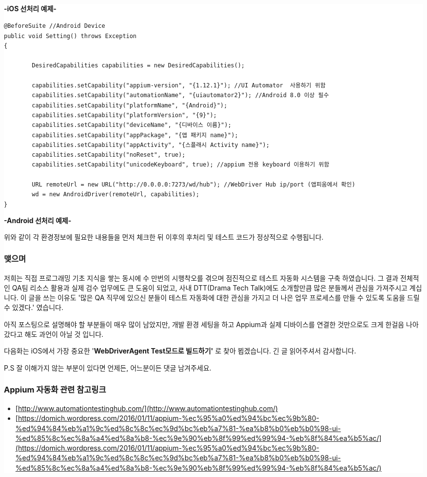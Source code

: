 **\-iOS 선처리 예제-**

```
@BeforeSuite //Android Device
public void Setting() throws Exception
{

        DesiredCapabilities capabilities = new DesiredCapabilities();

        capabilities.setCapability("appium-version", "{1.12.1}"); //UI Automator  사용하기 위함
        capabilities.setCapability("automationName", "{uiautomator2}"); //Android 8.0 이상 필수
        capabilities.setCapability("platformName", "{Android}");
        capabilities.setCapability("platformVersion", "{9}");
        capabilities.setCapability("deviceName", "{디바이스 이름}");
        capabilities.setCapability("appPackage", "{앱 패키지 name}");
        capabilities.setCapability("appActivity", "{스플래시 Activity name}");
        capabilities.setCapability("noReset", true);
        capabilities.setCapability("unicodeKeyboard", true); //appium 전용 keyboard 이용하기 위함

        URL remoteUrl = new URL("http://0.0.0.0:7273/wd/hub"); //WebDriver Hub ip/port (앱피움에서 확인)
        wd = new AndroidDriver(remoteUrl, capabilities);
}
```

**\-Android 선처리 예제-**

위와 같이 각 환경정보에 필요한 내용들을 먼저 체크한 뒤 이후의 후처리 및 테스트 코드가 정상적으로 수행됩니다.

### 맺으며

저희는 직접 프로그래밍 기초 지식을 쌓는 동시에 수 만번의 시행착오를 겪으며 점진적으로 테스트 자동화 시스템을 구축 하였습니다. 그 결과 전체적인 QA팀 리소스 활용과 실제 검수 업무에도 큰 도움이 되었고, 사내 DTT(Drama Tech Talk)에도 소개할만큼 많은 분들께서 관심을 가져주시고 계십니다. 이 글을 쓰는 이유도 '많은 QA 직무에 있으신 분들이 테스트 자동화에 대한 관심을 가지고 더 나은 업무 프로세스를 만들 수 있도록 도움을 드릴 수 있겠다.' 였습니다.

아직 포스팅으로 설명해야 할 부분들이 매우 많이 남았지만, 개발 환경 세팅을 하고 Appium과 실제 디바이스를 연결한 것만으로도 크게 한걸음 나아갔다고 해도 과언이 아닐 것 입니다.

다음화는 iOS에서 가장 중요한 '**WebDriverAgent Test모드로 빌드하기'** 로 찾아 뵙겠습니다. 긴 글 읽어주셔서 감사합니다.

P.S 잘 이해가지 않는 부분이 있다면 언제든, 어느분이든 댓글 남겨주세요.

### **Appium 자동화 관련 참고링크**

- [http://www.automationtestinghub.com/](http://www.automationtestinghub.com/)
- [https://domich.wordpress.com/2016/01/11/appium-%ec%95%a0%ed%94%bc%ec%9b%80-%ed%94%84%eb%a1%9c%ed%8c%8c%ec%9d%bc%eb%a7%81-%ea%b8%b0%eb%b0%98-ui-%ed%85%8c%ec%8a%a4%ed%8a%b8-%ec%9e%90%eb%8f%99%ed%99%94-%eb%8f%84%ea%b5%ac/](https://domich.wordpress.com/2016/01/11/appium-%ec%95%a0%ed%94%bc%ec%9b%80-%ed%94%84%eb%a1%9c%ed%8c%8c%ec%9d%bc%eb%a7%81-%ea%b8%b0%eb%b0%98-ui-%ed%85%8c%ec%8a%a4%ed%8a%b8-%ec%9e%90%eb%8f%99%ed%99%94-%eb%8f%84%ea%b5%ac/)
